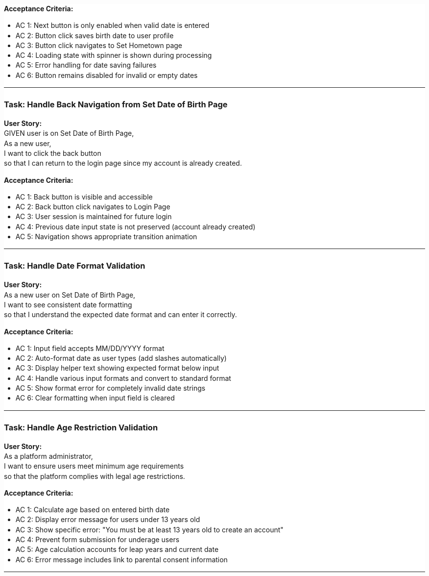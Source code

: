 **Acceptance Criteria:**
- AC 1: Next button is only enabled when valid date is entered
- AC 2: Button click saves birth date to user profile
- AC 3: Button click navigates to Set Hometown page
- AC 4: Loading state with spinner is shown during processing
- AC 5: Error handling for date saving failures
- AC 6: Button remains disabled for invalid or empty dates

---

### Task: Handle Back Navigation from Set Date of Birth Page

**User Story:**  
GIVEN user is on Set Date of Birth Page,  
As a new user,  
I want to click the back button  
so that I can return to the login page since my account is already created.

**Acceptance Criteria:**
- AC 1: Back button is visible and accessible
- AC 2: Back button click navigates to Login Page
- AC 3: User session is maintained for future login
- AC 4: Previous date input state is not preserved (account already created)
- AC 5: Navigation shows appropriate transition animation

---

### Task: Handle Date Format Validation

**User Story:**  
As a new user on Set Date of Birth Page,  
I want to see consistent date formatting  
so that I understand the expected date format and can enter it correctly.

**Acceptance Criteria:**
- AC 1: Input field accepts MM/DD/YYYY format
- AC 2: Auto-format date as user types (add slashes automatically)
- AC 3: Display helper text showing expected format below input
- AC 4: Handle various input formats and convert to standard format
- AC 5: Show format error for completely invalid date strings
- AC 6: Clear formatting when input field is cleared

---

### Task: Handle Age Restriction Validation

**User Story:**  
As a platform administrator,  
I want to ensure users meet minimum age requirements  
so that the platform complies with legal age restrictions.

**Acceptance Criteria:**
- AC 1: Calculate age based on entered birth date
- AC 2: Display error message for users under 13 years old
- AC 3: Show specific error: "You must be at least 13 years old to create an account"
- AC 4: Prevent form submission for underage users
- AC 5: Age calculation accounts for leap years and current date
- AC 6: Error message includes link to parental consent information

---